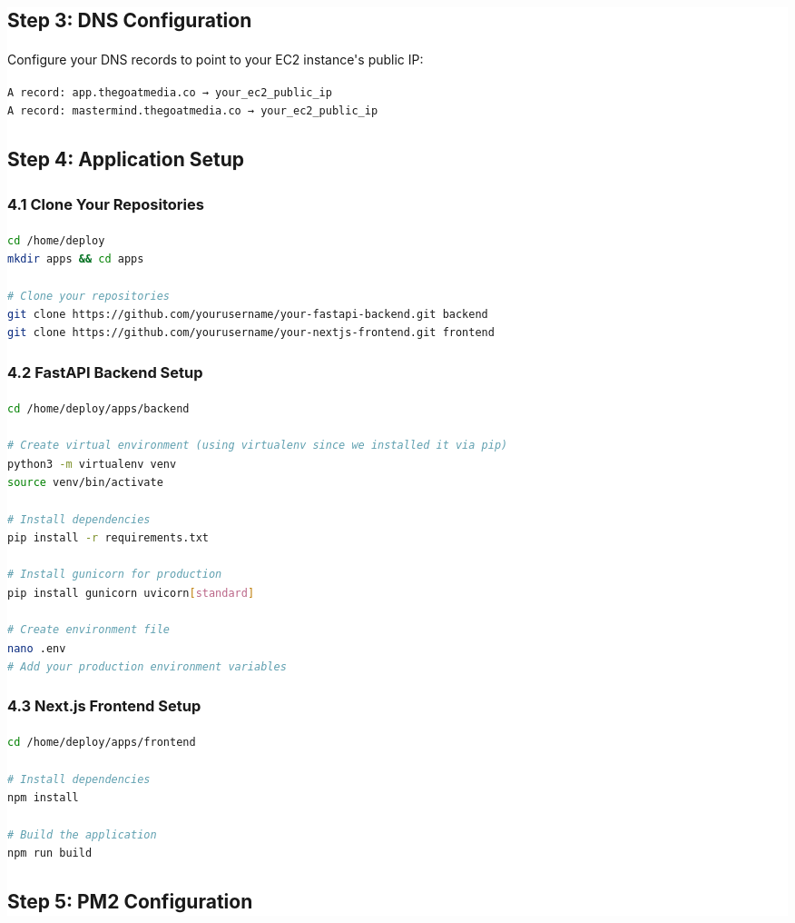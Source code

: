 ## Step 3: DNS Configuration

Configure your DNS records to point to your EC2 instance's public IP:

```
A record: app.thegoatmedia.co → your_ec2_public_ip
A record: mastermind.thegoatmedia.co → your_ec2_public_ip
```

## Step 4: Application Setup

### 4.1 Clone Your Repositories
```bash
cd /home/deploy
mkdir apps && cd apps

# Clone your repositories
git clone https://github.com/yourusername/your-fastapi-backend.git backend
git clone https://github.com/yourusername/your-nextjs-frontend.git frontend
```

### 4.2 FastAPI Backend Setup
```bash
cd /home/deploy/apps/backend

# Create virtual environment (using virtualenv since we installed it via pip)
python3 -m virtualenv venv
source venv/bin/activate

# Install dependencies
pip install -r requirements.txt

# Install gunicorn for production
pip install gunicorn uvicorn[standard]

# Create environment file
nano .env
# Add your production environment variables
```

### 4.3 Next.js Frontend Setup
```bash
cd /home/deploy/apps/frontend

# Install dependencies
npm install

# Build the application
npm run build
```

## Step 5: PM2 Configuration
